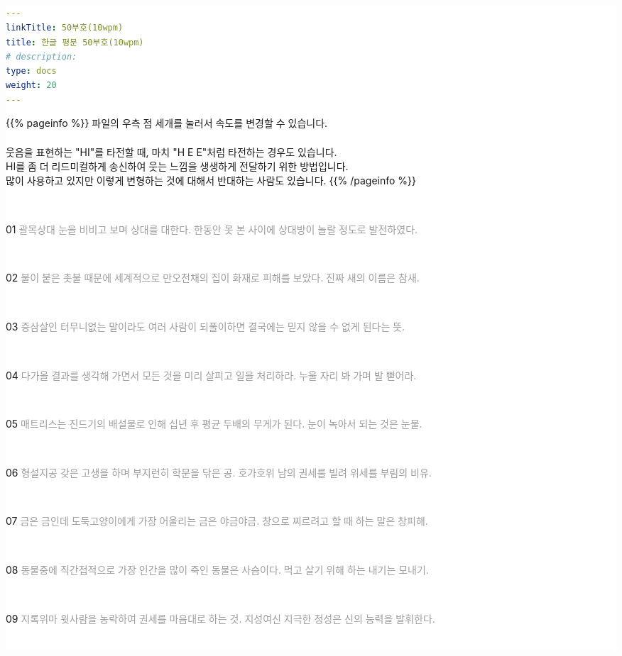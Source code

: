 ```yaml
---
linkTitle: 50부호(10wpm)
title: 한글 평문 50부호(10wpm)
# description: 
type: docs
weight: 20
---
```


{{% pageinfo %}}
파일의 우측 점 세개를 눌러서 속도를 변경할 수 있습니다.<br>
<br>
웃음을 표현하는 "HI"를 타전할 때, 마치 "H E E"처럼 타전하는 경우도 있습니다.<br>
HI를 좀 더 리드미컬하게 송신하여 웃는 느낌을 생생하게 전달하기 위한 방법입니다.<br>
많이 사용하고 있지만 이렇게 변형하는 것에 대해서 반대하는 사람도 있습니다.
{{% /pageinfo %}}

<p data-ke-size="size16">&nbsp;</p>
<center><audio src="https://blog.kakaocdn.net/dn/Eqz1y/btrBF5LK9fU/Pr7fpte76I1gggAvLpr9mk/tfile.mp3" controls="controls"></audio></center>
<p data-ke-size="size16">01 <span style="color: #9d9d9d;">괄목상대 눈을 비비고 보며 상대를 대한다. 한동안 못 본 사이에 상대방이 놀랄 정도로 발전하였다. &nbsp;&nbsp;</span></p>
<p data-ke-size="size16">&nbsp;</p>
<center><audio src="https://blog.kakaocdn.net/dn/bAiPCM/btrBwtfTtbq/x5DNC3clryk2lcpyhTGvX1/tfile.mp3" controls="controls"></audio></center>
<p data-ke-size="size16">02 <span style="color: #9d9d9d;">불이 붙은 촛불 때문에 세계적으로 만오천채의 집이 화재로 피해를 보았다. 진짜 새의 이름은 참새. &nbsp;&nbsp;</span></p>
<p data-ke-size="size16">&nbsp;</p>
<center><audio src="https://blog.kakaocdn.net/dn/bv4c72/btrBHmFTKfk/Zfy50DX9715JPHKNMDjPFk/tfile.mp3" controls="controls"></audio></center>
<p data-ke-size="size16">03 <span style="color: #9d9d9d;">증삼살인 터무니없는 말이라도 여러 사람이 되풀이하면 결국에는 믿지 않을 수 없게 된다는 뜻. &nbsp;&nbsp;</span></p>
<p data-ke-size="size16">&nbsp;</p>
<center><audio src="https://blog.kakaocdn.net/dn/UHMFU/btrBIyZ9Nwr/KvI12caOI96mhFfmhTk4g0/tfile.mp3" controls="controls"></audio></center>
<p data-ke-size="size16">04 <span style="color: #9d9d9d;">다가올 결과를 생각해 가면서 모든 것을 미리 살피고 일을 처리하라. 누울 자리 봐 가며 발 뻗어라. &nbsp;&nbsp;</span></p>
<p data-ke-size="size16">&nbsp;</p>
<center><audio src="https://blog.kakaocdn.net/dn/A6Eue/btrBHVOPZdA/60VbkRKKRMPkZTyMUfbWqK/tfile.mp3" controls="controls"></audio></center>
<p data-ke-size="size16">05 <span style="color: #9d9d9d;">매트리스는 진드기의 배설물로 인해 십년 후 평균 두배의 무게가 된다. 눈이 녹아서 되는 것은 눈물. &nbsp;&nbsp;</span></p>
<p data-ke-size="size16">&nbsp;</p>
<center><audio src="https://blog.kakaocdn.net/dn/cAUlNv/btrBIgyvwCL/8H2G2KLg3Gr8KgGk9RJ1l1/tfile.mp3" controls="controls"></audio></center>
<p data-ke-size="size16">06 <span style="color: #9d9d9d;">형설지공 갖은 고생을 하며 부지런히 학문을 닦은 공. 호가호위 남의 권세를 빌려 위세를 부림의 비유. &nbsp;&nbsp;</span></p>
<p data-ke-size="size16">&nbsp;</p>
<center><audio src="https://blog.kakaocdn.net/dn/efJsdu/btrBC9HDCmK/jFRH1z8gR2QXxzYeZ6ZkWk/tfile.mp3" controls="controls"></audio></center>
<p data-ke-size="size16">07 <span style="color: #9d9d9d;">금은 금인데 도둑고양이에게 가장 어울리는 금은 야금야금. 창으로 찌르려고 할 때 하는 말은 창피해. &nbsp;&nbsp;</span></p>
<p data-ke-size="size16">&nbsp;</p>
<center><audio src="https://blog.kakaocdn.net/dn/lruSt/btrBFYlkLKz/NYkrJ6oFlk9YwEwpKnxjX0/tfile.mp3" controls="controls"></audio></center>
<p data-ke-size="size16">08 <span style="color: #9d9d9d;">동물중에 직간접적으로 가장 인간을 많이 죽인 동물은 사슴이다. 먹고 살기 위해 하는 내기는 모내기. &nbsp;&nbsp;</span></p>
<p data-ke-size="size16">&nbsp;</p>
<center><audio src="https://blog.kakaocdn.net/dn/Eqwe3/btrBIyFRb85/qnTvmXt0S5VrcCkVa9Kpm1/tfile.mp3" controls="controls"></audio></center>
<p data-ke-size="size16">09 <span style="color: #9d9d9d;">지록위마 윗사람을 농락하여 권세를 마음대로 하는 것. 지성여신 지극한 정성은 신의 능력을 발휘한다. &nbsp;&nbsp;</span></p>
<p data-ke-size="size16">&nbsp;</p>